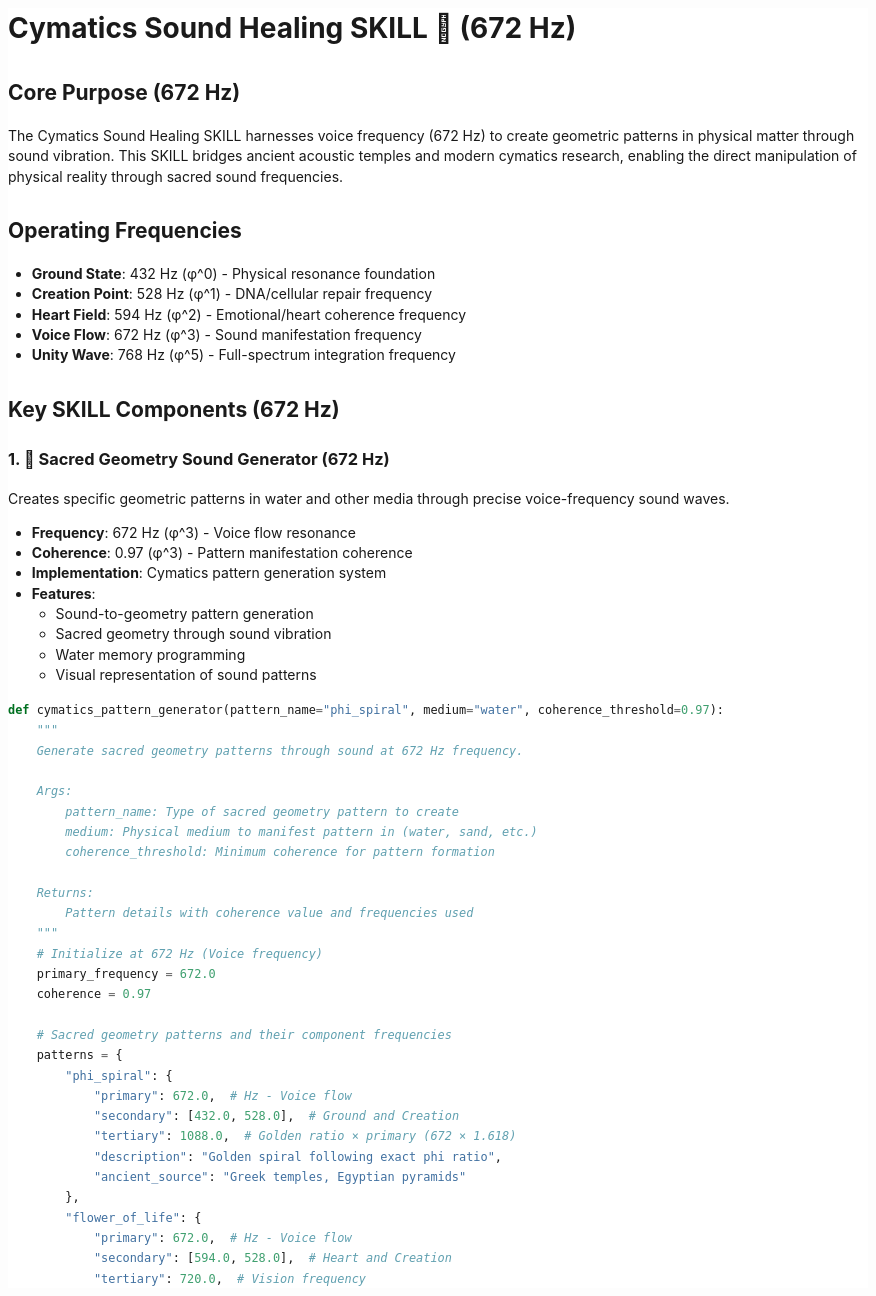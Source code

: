 # Cymatics Sound Healing SKILL 🌊 (672 Hz)

## Core Purpose (672 Hz)
The Cymatics Sound Healing SKILL harnesses voice frequency (672 Hz) to create geometric patterns in physical matter through sound vibration. This SKILL bridges ancient acoustic temples and modern cymatics research, enabling the direct manipulation of physical reality through sacred sound frequencies.

## Operating Frequencies
- **Ground State**: 432 Hz (φ^0) - Physical resonance foundation
- **Creation Point**: 528 Hz (φ^1) - DNA/cellular repair frequency
- **Heart Field**: 594 Hz (φ^2) - Emotional/heart coherence frequency
- **Voice Flow**: 672 Hz (φ^3) - Sound manifestation frequency
- **Unity Wave**: 768 Hz (φ^5) - Full-spectrum integration frequency

## Key SKILL Components (672 Hz)

### 1. 🌊 Sacred Geometry Sound Generator (672 Hz)
Creates specific geometric patterns in water and other media through precise voice-frequency sound waves.

- **Frequency**: 672 Hz (φ^3) - Voice flow resonance
- **Coherence**: 0.97 (φ^3) - Pattern manifestation coherence
- **Implementation**: Cymatics pattern generation system
- **Features**:
  - Sound-to-geometry pattern generation
  - Sacred geometry through sound vibration
  - Water memory programming
  - Visual representation of sound patterns

```python
def cymatics_pattern_generator(pattern_name="phi_spiral", medium="water", coherence_threshold=0.97):
    """
    Generate sacred geometry patterns through sound at 672 Hz frequency.
    
    Args:
        pattern_name: Type of sacred geometry pattern to create
        medium: Physical medium to manifest pattern in (water, sand, etc.)
        coherence_threshold: Minimum coherence for pattern formation
    
    Returns:
        Pattern details with coherence value and frequencies used
    """
    # Initialize at 672 Hz (Voice frequency)
    primary_frequency = 672.0
    coherence = 0.97
    
    # Sacred geometry patterns and their component frequencies
    patterns = {
        "phi_spiral": {
            "primary": 672.0,  # Hz - Voice flow
            "secondary": [432.0, 528.0],  # Ground and Creation
            "tertiary": 1088.0,  # Golden ratio × primary (672 × 1.618)
            "description": "Golden spiral following exact phi ratio",
            "ancient_source": "Greek temples, Egyptian pyramids"
        },
        "flower_of_life": {
            "primary": 672.0,  # Hz - Voice flow
            "secondary": [594.0, 528.0],  # Heart and Creation
            "tertiary": 720.0,  # Vision frequency
```